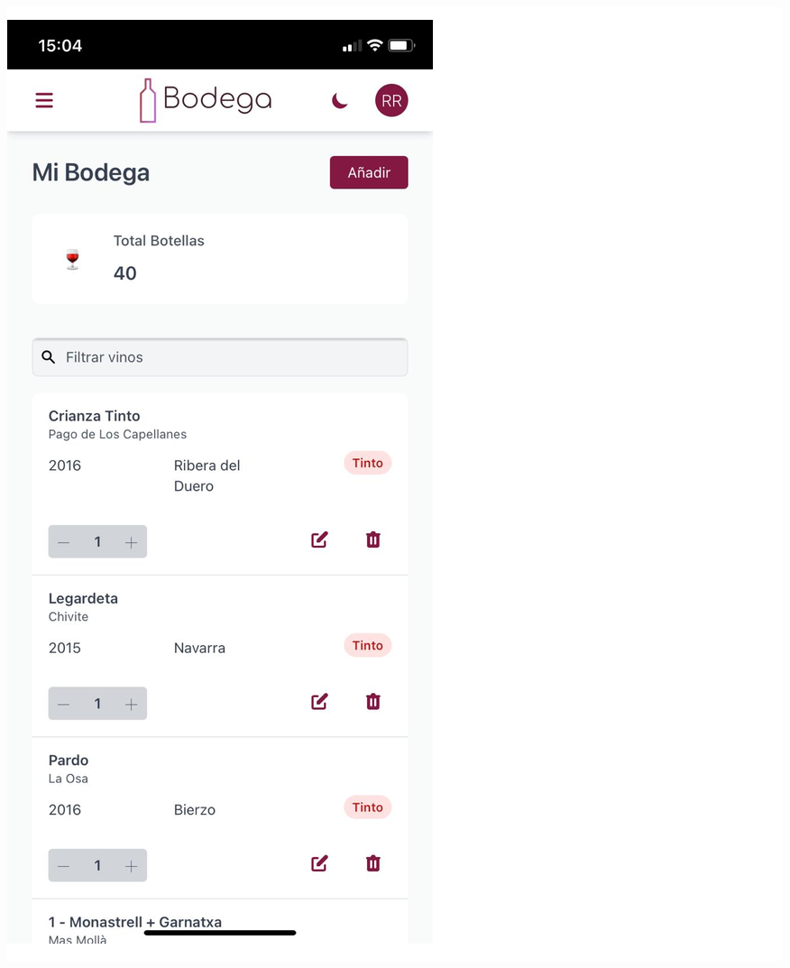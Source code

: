 </div>
<div class="column col-4 col-sm-6">

![Example of web application in browser vs PWA saved on a mobile device.](bodega-after.jpeg)
